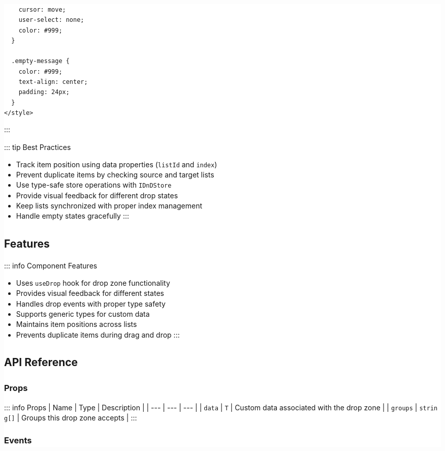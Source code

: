 ```vue [Usage.vue]
    cursor: move;
    user-select: none;
    color: #999;
  }

  .empty-message {
    color: #999;
    text-align: center;
    padding: 24px;
  }
</style>
```

:::

::: tip Best Practices

- Track item position using data properties (`listId` and `index`)
- Prevent duplicate items by checking source and target lists
- Use type-safe store operations with `IDnDStore`
- Provide visual feedback for different drop states
- Keep lists synchronized with proper index management
- Handle empty states gracefully
  :::

## Features

::: info Component Features

- Uses `useDrop` hook for drop zone functionality
- Provides visual feedback for different states
- Handles drop events with proper type safety
- Supports generic types for custom data
- Maintains item positions across lists
- Prevents duplicate items during drag and drop
  :::

## API Reference

### Props

::: info Props
| Name | Type | Description |
| --- | --- | --- |
| `data` | `T` | Custom data associated with the drop zone |
| `groups` | `string[]` | Groups this drop zone accepts |
:::

### Events
